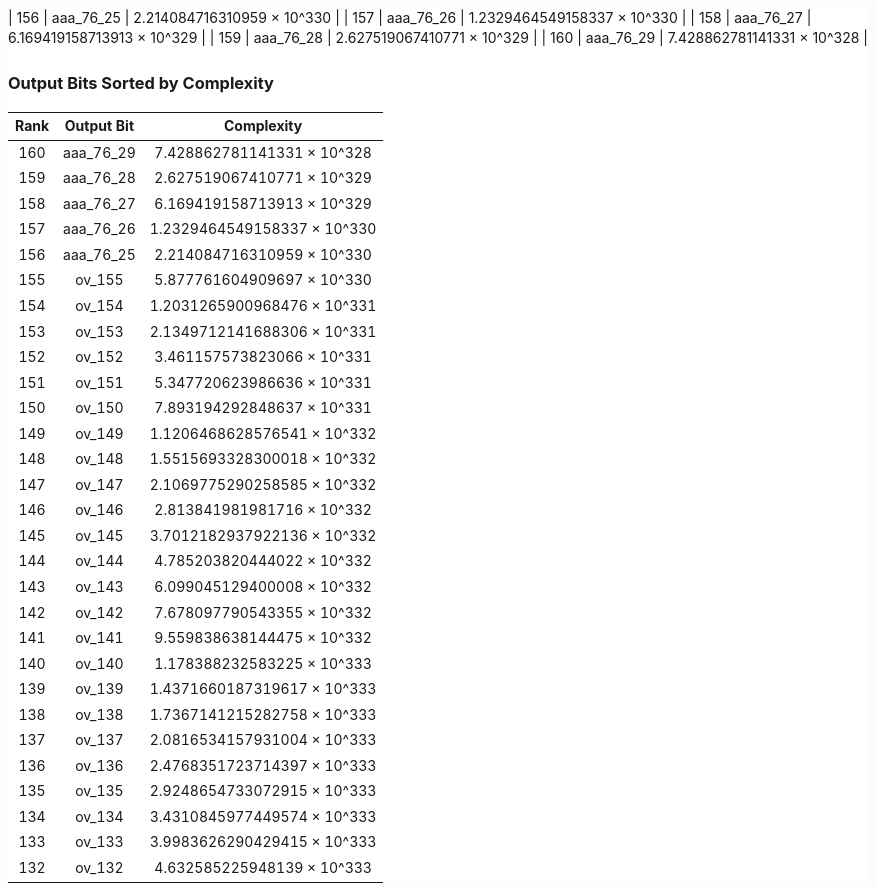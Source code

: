 | 156 | aaa_76_25 | 2.214084716310959 × 10^330 |
| 157 | aaa_76_26 | 1.2329464549158337 × 10^330 |
| 158 | aaa_76_27 | 6.169419158713913 × 10^329 |
| 159 | aaa_76_28 | 2.627519067410771 × 10^329 |
| 160 | aaa_76_29 | 7.428862781141331 × 10^328 |

### Output Bits Sorted by Complexity

| Rank | Output Bit | Complexity |
|:----:|:----------:|:----------:|
| 160 | aaa_76_29 | 7.428862781141331 × 10^328 |
| 159 | aaa_76_28 | 2.627519067410771 × 10^329 |
| 158 | aaa_76_27 | 6.169419158713913 × 10^329 |
| 157 | aaa_76_26 | 1.2329464549158337 × 10^330 |
| 156 | aaa_76_25 | 2.214084716310959 × 10^330 |
| 155 | ov_155 | 5.877761604909697 × 10^330 |
| 154 | ov_154 | 1.2031265900968476 × 10^331 |
| 153 | ov_153 | 2.1349712141688306 × 10^331 |
| 152 | ov_152 | 3.461157573823066 × 10^331 |
| 151 | ov_151 | 5.347720623986636 × 10^331 |
| 150 | ov_150 | 7.893194292848637 × 10^331 |
| 149 | ov_149 | 1.1206468628576541 × 10^332 |
| 148 | ov_148 | 1.5515693328300018 × 10^332 |
| 147 | ov_147 | 2.1069775290258585 × 10^332 |
| 146 | ov_146 | 2.813841981981716 × 10^332 |
| 145 | ov_145 | 3.7012182937922136 × 10^332 |
| 144 | ov_144 | 4.785203820444022 × 10^332 |
| 143 | ov_143 | 6.099045129400008 × 10^332 |
| 142 | ov_142 | 7.678097790543355 × 10^332 |
| 141 | ov_141 | 9.559838638144475 × 10^332 |
| 140 | ov_140 | 1.178388232583225 × 10^333 |
| 139 | ov_139 | 1.4371660187319617 × 10^333 |
| 138 | ov_138 | 1.7367141215282758 × 10^333 |
| 137 | ov_137 | 2.0816534157931004 × 10^333 |
| 136 | ov_136 | 2.4768351723714397 × 10^333 |
| 135 | ov_135 | 2.9248654733072915 × 10^333 |
| 134 | ov_134 | 3.4310845977449574 × 10^333 |
| 133 | ov_133 | 3.9983626290429415 × 10^333 |
| 132 | ov_132 | 4.632585225948139 × 10^333 |